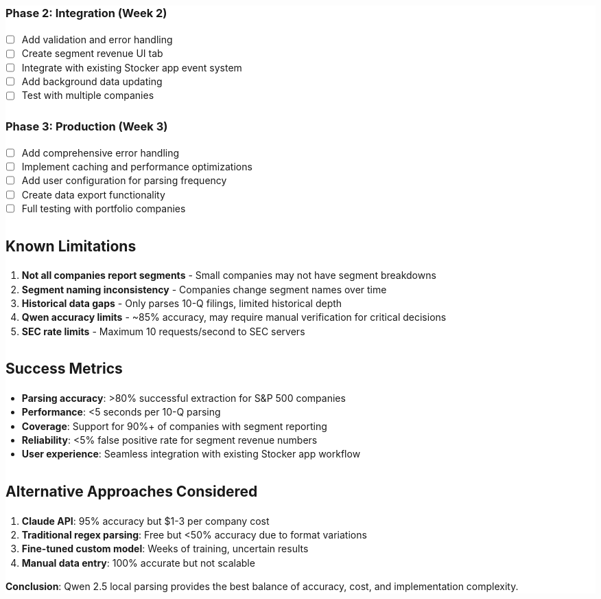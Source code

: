 ### Phase 2: Integration (Week 2)
- [ ] Add validation and error handling
- [ ] Create segment revenue UI tab
- [ ] Integrate with existing Stocker app event system
- [ ] Add background data updating
- [ ] Test with multiple companies

### Phase 3: Production (Week 3)
- [ ] Add comprehensive error handling
- [ ] Implement caching and performance optimizations
- [ ] Add user configuration for parsing frequency
- [ ] Create data export functionality
- [ ] Full testing with portfolio companies

## Known Limitations

1. **Not all companies report segments** - Small companies may not have segment breakdowns
2. **Segment naming inconsistency** - Companies change segment names over time
3. **Historical data gaps** - Only parses 10-Q filings, limited historical depth
4. **Qwen accuracy limits** - ~85% accuracy, may require manual verification for critical decisions
5. **SEC rate limits** - Maximum 10 requests/second to SEC servers

## Success Metrics

- **Parsing accuracy**: >80% successful extraction for S&P 500 companies
- **Performance**: <5 seconds per 10-Q parsing
- **Coverage**: Support for 90%+ of companies with segment reporting
- **Reliability**: <5% false positive rate for segment revenue numbers
- **User experience**: Seamless integration with existing Stocker app workflow

## Alternative Approaches Considered

1. **Claude API**: 95% accuracy but $1-3 per company cost
2. **Traditional regex parsing**: Free but <50% accuracy due to format variations
3. **Fine-tuned custom model**: Weeks of training, uncertain results
4. **Manual data entry**: 100% accurate but not scalable

**Conclusion**: Qwen 2.5 local parsing provides the best balance of accuracy, cost, and implementation complexity.